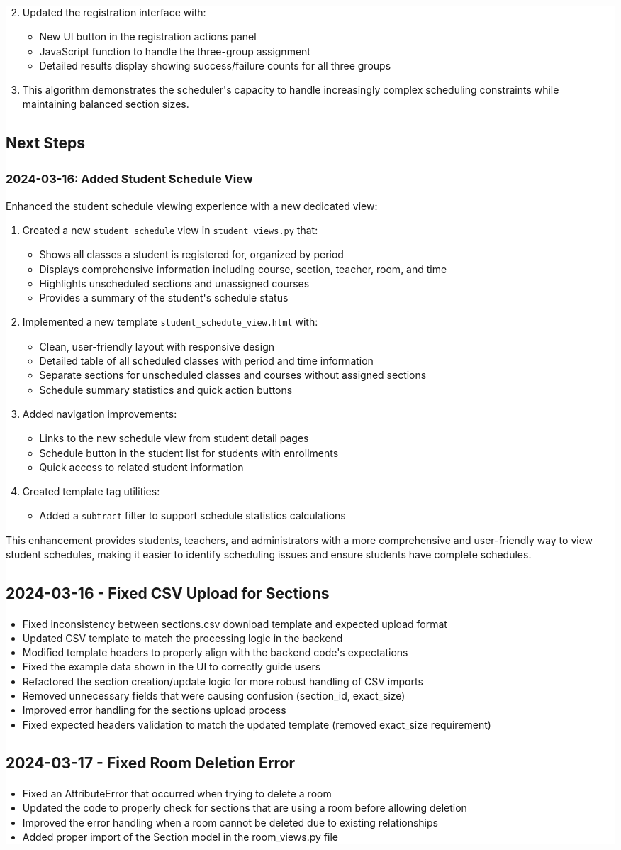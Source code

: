 2. Updated the registration interface with:
   - New UI button in the registration actions panel
   - JavaScript function to handle the three-group assignment
   - Detailed results display showing success/failure counts for all three groups

3. This algorithm demonstrates the scheduler's capacity to handle increasingly complex scheduling constraints while maintaining balanced section sizes.

## Next Steps

### 2024-03-16: Added Student Schedule View

Enhanced the student schedule viewing experience with a new dedicated view:

1. Created a new `student_schedule` view in `student_views.py` that:
   - Shows all classes a student is registered for, organized by period
   - Displays comprehensive information including course, section, teacher, room, and time
   - Highlights unscheduled sections and unassigned courses
   - Provides a summary of the student's schedule status

2. Implemented a new template `student_schedule_view.html` with:
   - Clean, user-friendly layout with responsive design
   - Detailed table of all scheduled classes with period and time information
   - Separate sections for unscheduled classes and courses without assigned sections
   - Schedule summary statistics and quick action buttons

3. Added navigation improvements:
   - Links to the new schedule view from student detail pages
   - Schedule button in the student list for students with enrollments
   - Quick access to related student information

4. Created template tag utilities:
   - Added a `subtract` filter to support schedule statistics calculations

This enhancement provides students, teachers, and administrators with a more comprehensive and user-friendly way to view student schedules, making it easier to identify scheduling issues and ensure students have complete schedules.

## 2024-03-16 - Fixed CSV Upload for Sections

- Fixed inconsistency between sections.csv download template and expected upload format
- Updated CSV template to match the processing logic in the backend
- Modified template headers to properly align with the backend code's expectations
- Fixed the example data shown in the UI to correctly guide users
- Refactored the section creation/update logic for more robust handling of CSV imports
- Removed unnecessary fields that were causing confusion (section_id, exact_size)
- Improved error handling for the sections upload process
- Fixed expected headers validation to match the updated template (removed exact_size requirement)

## 2024-03-17 - Fixed Room Deletion Error

- Fixed an AttributeError that occurred when trying to delete a room
- Updated the code to properly check for sections that are using a room before allowing deletion
- Improved the error handling when a room cannot be deleted due to existing relationships
- Added proper import of the Section model in the room_views.py file
